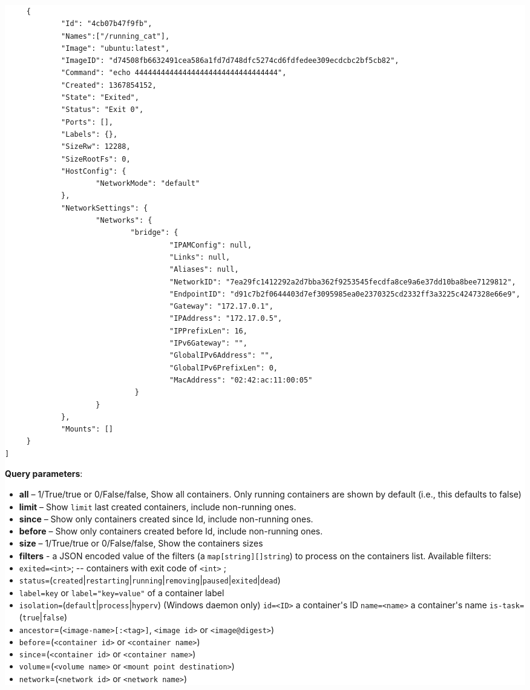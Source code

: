          {
                 "Id": "4cb07b47f9fb",
                 "Names":["/running_cat"],
                 "Image": "ubuntu:latest",
                 "ImageID": "d74508fb6632491cea586a1fd7d748dfc5274cd6fdfedee309ecdcbc2bf5cb82",
                 "Command": "echo 444444444444444444444444444444444",
                 "Created": 1367854152,
                 "State": "Exited",
                 "Status": "Exit 0",
                 "Ports": [],
                 "Labels": {},
                 "SizeRw": 12288,
                 "SizeRootFs": 0,
                 "HostConfig": {
                         "NetworkMode": "default"
                 },
                 "NetworkSettings": {
                         "Networks": {
                                 "bridge": {
                                          "IPAMConfig": null,
                                          "Links": null,
                                          "Aliases": null,
                                          "NetworkID": "7ea29fc1412292a2d7bba362f9253545fecdfa8ce9a6e37dd10ba8bee7129812",
                                          "EndpointID": "d91c7b2f0644403d7ef3095985ea0e2370325cd2332ff3a3225c4247328e66e9",
                                          "Gateway": "172.17.0.1",
                                          "IPAddress": "172.17.0.5",
                                          "IPPrefixLen": 16,
                                          "IPv6Gateway": "",
                                          "GlobalIPv6Address": "",
                                          "GlobalIPv6PrefixLen": 0,
                                          "MacAddress": "02:42:ac:11:00:05"
                                  }
                         }
                 },
                 "Mounts": []
         }
    ]

**Query parameters**:

-   **all** – 1/True/true or 0/False/false, Show all containers.
        Only running containers are shown by default (i.e., this defaults to false)
-   **limit** – Show `limit` last created
        containers, include non-running ones.
-   **since** – Show only containers created since Id, include
        non-running ones.
-   **before** – Show only containers created before Id, include
        non-running ones.
-   **size** – 1/True/true or 0/False/false, Show the containers
        sizes
-   **filters** - a JSON encoded value of the filters (a `map[string][]string`) to process on the containers list. Available filters:
  -   `exited=<int>`; -- containers with exit code of  `<int>` ;
  -   `status=`(`created`|`restarting`|`running`|`removing`|`paused`|`exited`|`dead`)
  -   `label=key` or `label="key=value"` of a container label
  -   `isolation=`(`default`|`process`|`hyperv`)   (Windows daemon only)
      `id=<ID>` a container's ID
      `name=<name>` a container's name
      `is-task=`(`true`|`false`)
  -   `ancestor`=(`<image-name>[:<tag>]`,  `<image id>` or `<image@digest>`)
  -   `before`=(`<container id>` or `<container name>`)
  -   `since`=(`<container id>` or `<container name>`)
  -   `volume`=(`<volume name>` or `<mount point destination>`)
  -   `network`=(`<network id>` or `<network name>`)
